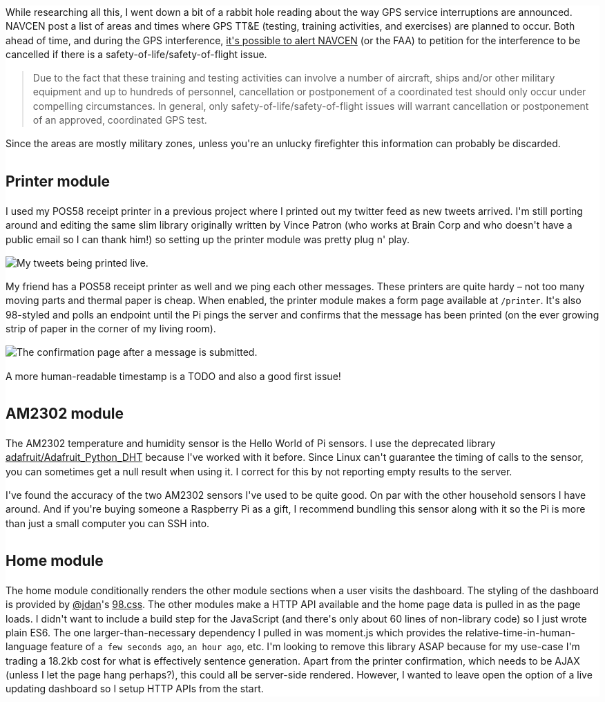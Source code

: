 While researching all this, I went down a bit of a rabbit hole reading about the way GPS service interruptions are announced. NAVCEN post a list of areas and times where GPS TT&E (testing, training activities, and exercises) are planned to occur. Both ahead of time, and during the GPS interference, [it's possible to alert NAVCEN](https://www.navcen.uscg.gov/?pageName=gpsServiceInterruptions) (or the FAA) to petition for the interference to be cancelled if there is a safety-of-life/safety-of-flight issue.

> Due to the fact that these training and testing activities can involve a number of aircraft, ships and/or other military equipment and up to hundreds of personnel, cancellation or postponement of a coordinated test should only occur under compelling circumstances. In general, only safety-of-life/safety-of-flight issues will warrant cancellation or postponement of an approved, coordinated GPS test.

Since the areas are mostly military zones, unless you're an unlucky firefighter this information can probably be discarded.

## Printer module

I used my POS58 receipt printer in a previous project where I printed out my twitter feed as new tweets arrived. I'm still porting around and editing the same slim library originally written by Vince Patron (who works at Brain Corp and who doesn't have a public email so I can thank him!) so setting up the printer module was pretty plug n' play.

![My tweets being printed live.](printer-in-action.gif)

My friend has a POS58 receipt printer as well and we ping each other messages. These printers are quite hardy – not too many moving parts and thermal paper is cheap. When enabled, the printer module makes a form page available at `/printer`. It's also 98-styled and polls an endpoint until the Pi pings the server and confirms that the message has been printed (on the ever growing strip of paper in the corner of my living room).

![The confirmation page after a message is submitted.](printer-confirm.png)

A more human-readable timestamp is a TODO and also a good first issue!

## AM2302 module

The AM2302 temperature and humidity sensor is the Hello World of Pi sensors. I use the deprecated library [adafruit/Adafruit\_Python\_DHT](https://github.com/adafruit/Adafruit_Python_DHT) because I've worked with it before. Since Linux can't guarantee the timing of calls to the sensor, you can sometimes get a null result when using it. I correct for this by not reporting empty results to the server.

I've found the accuracy of the two AM2302 sensors I've used to be quite good. On par with the other household sensors I have around. And if you're buying someone a Raspberry Pi as a gift, I recommend bundling this sensor along with it so the Pi is more than just a small computer you can SSH into.

## Home module

The home module conditionally renders the other module sections when a user visits the dashboard. The styling of the dashboard is provided by [@jdan](https://twitter.com/jdan)'s [98.css](https://jdan.github.io/98.css/). The other modules make a HTTP API available and the home page data is pulled in as the page loads. I didn't want to include a build step for the JavaScript (and there's only about 60 lines of non-library code) so I just wrote plain ES6. The one larger-than-necessary dependency I pulled in was moment.js which provides the relative-time-in-human-language feature of `a few seconds ago`, `an hour ago`, etc. I'm looking to remove this library ASAP because for my use-case I'm trading a 18.2kb cost for what is effectively sentence generation. Apart from the printer confirmation, which needs to be AJAX (unless I let the page hang perhaps?), this could all be server-side rendered. However, I wanted to leave open the option of a live updating dashboard so I setup HTTP APIs from the start.

